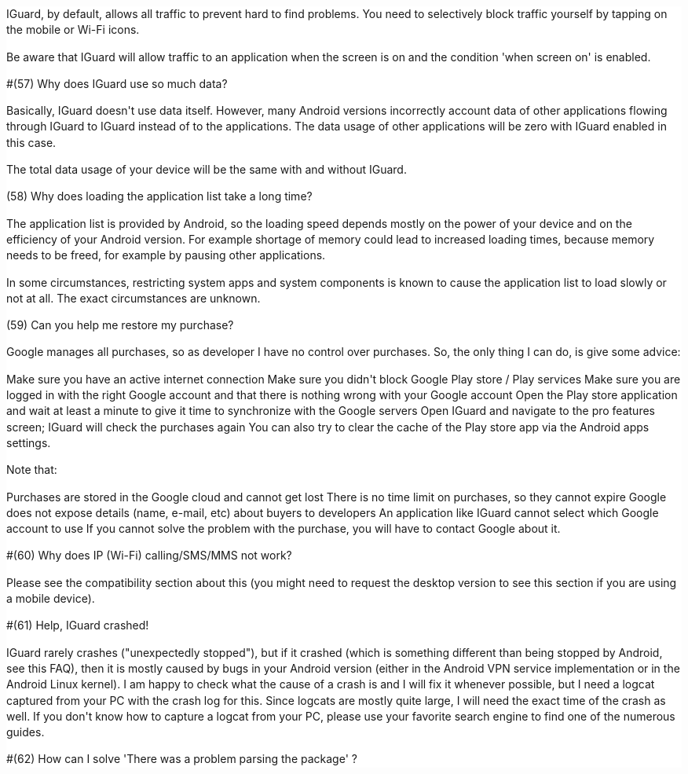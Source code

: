 IGuard, by default, allows all traffic to prevent hard to find problems. You need to selectively block traffic yourself by tapping on the mobile or Wi-Fi icons.

Be aware that IGuard will allow traffic to an application when the screen is on and the condition 'when screen on' is enabled.

#(57) Why does IGuard use so much data?

Basically, IGuard doesn't use data itself. However, many Android versions incorrectly account data of other applications flowing through IGuard to IGuard instead of to the applications. The data usage of other applications will be zero with IGuard enabled in this case.

The total data usage of your device will be the same with and without IGuard.

(58) Why does loading the application list take a long time?

The application list is provided by Android, so the loading speed depends mostly on the power of your device and on the efficiency of your Android version. For example shortage of memory could lead to increased loading times, because memory needs to be freed, for example by pausing other applications.

In some circumstances, restricting system apps and system components is known to cause the application list to load slowly or not at all. The exact circumstances are unknown.

(59) Can you help me restore my purchase?

Google manages all purchases, so as developer I have no control over purchases. So, the only thing I can do, is give some advice:

Make sure you have an active internet connection Make sure you didn't block Google Play store / Play services Make sure you are logged in with the right Google account and that there is nothing wrong with your Google account Open the Play store application and wait at least a minute to give it time to synchronize with the Google servers Open IGuard and navigate to the pro features screen; IGuard will check the purchases again You can also try to clear the cache of the Play store app via the Android apps settings.

Note that:

Purchases are stored in the Google cloud and cannot get lost There is no time limit on purchases, so they cannot expire Google does not expose details (name, e-mail, etc) about buyers to developers An application like IGuard cannot select which Google account to use If you cannot solve the problem with the purchase, you will have to contact Google about it.

#(60) Why does IP (Wi-Fi) calling/SMS/MMS not work?

Please see the compatibility section about this (you might need to request the desktop version to see this section if you are using a mobile device).

#(61) Help, IGuard crashed!

IGuard rarely crashes ("unexpectedly stopped"), but if it crashed (which is something different than being stopped by Android, see this FAQ), then it is mostly caused by bugs in your Android version (either in the Android VPN service implementation or in the Android Linux kernel). I am happy to check what the cause of a crash is and I will fix it whenever possible, but I need a logcat captured from your PC with the crash log for this. Since logcats are mostly quite large, I will need the exact time of the crash as well. If you don't know how to capture a logcat from your PC, please use your favorite search engine to find one of the numerous guides.

#(62) How can I solve 'There was a problem parsing the package' ?
